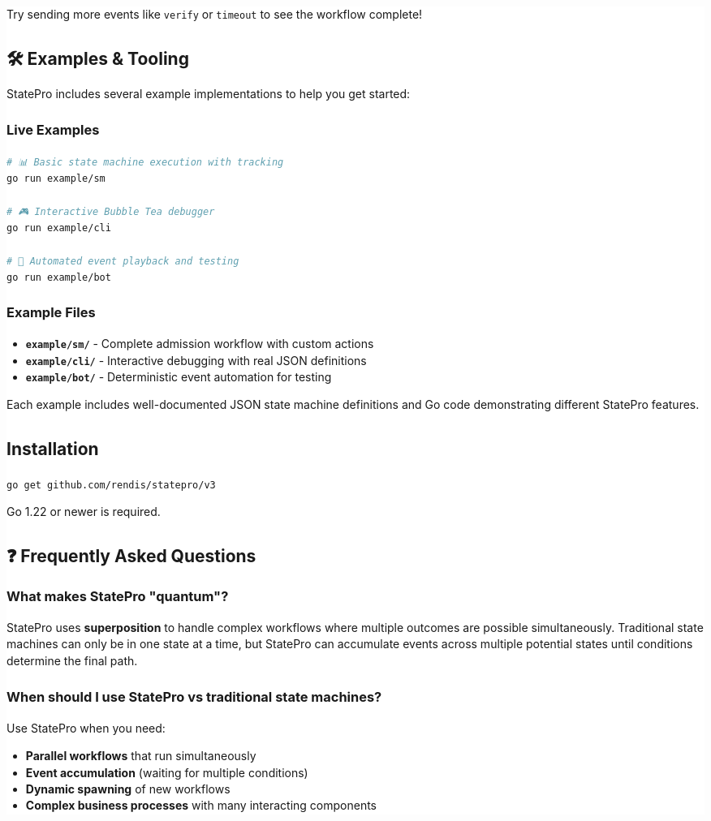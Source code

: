 Try sending more events like `verify` or `timeout` to see the workflow complete!

## 🛠️ Examples & Tooling

StatePro includes several example implementations to help you get started:

### Live Examples

```bash
# 📊 Basic state machine execution with tracking
go run example/sm

# 🎮 Interactive Bubble Tea debugger
go run example/cli

# 🤖 Automated event playback and testing
go run example/bot
```

### Example Files

- **`example/sm/`** - Complete admission workflow with custom actions
- **`example/cli/`** - Interactive debugging with real JSON definitions
- **`example/bot/`** - Deterministic event automation for testing

Each example includes well-documented JSON state machine definitions and Go code demonstrating different StatePro features.

## Installation

```bash
go get github.com/rendis/statepro/v3
```

Go 1.22 or newer is required.

## ❓ Frequently Asked Questions

### What makes StatePro "quantum"?

StatePro uses **superposition** to handle complex workflows where multiple outcomes are possible simultaneously. Traditional state machines can only be in one state at a time, but StatePro can accumulate events across multiple potential states until conditions determine the final path.

### When should I use StatePro vs traditional state machines?

Use StatePro when you need:

- **Parallel workflows** that run simultaneously
- **Event accumulation** (waiting for multiple conditions)
- **Dynamic spawning** of new workflows
- **Complex business processes** with many interacting components
